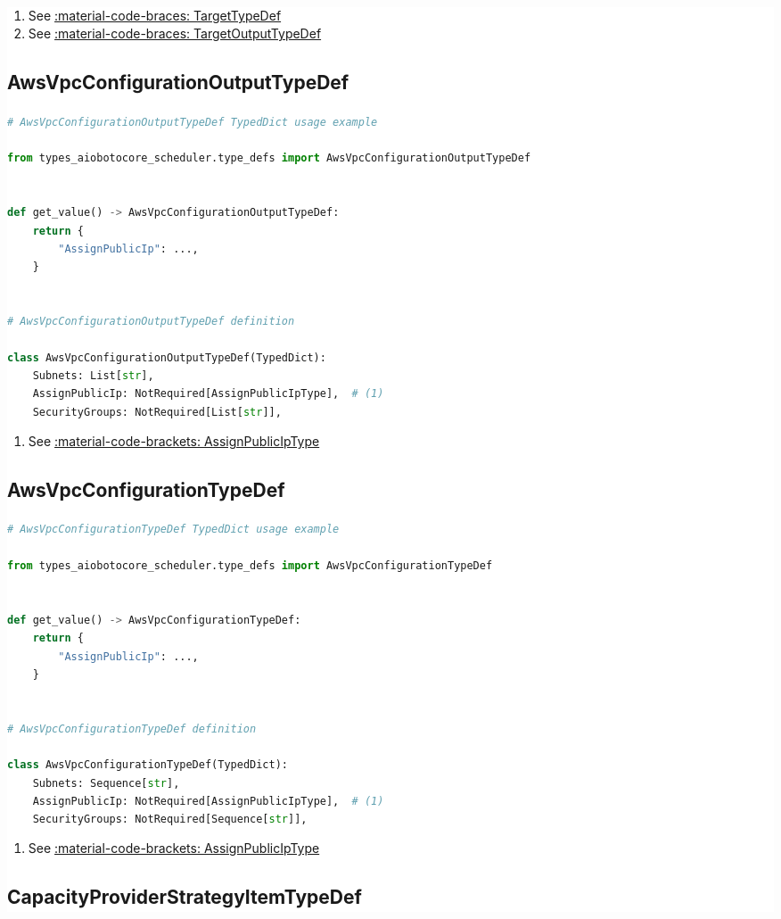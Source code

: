 1. See [:material-code-braces: TargetTypeDef](./type_defs.md#targettypedef)
2. See [:material-code-braces: TargetOutputTypeDef](./type_defs.md#targetoutputtypedef)



## AwsVpcConfigurationOutputTypeDef

```python
# AwsVpcConfigurationOutputTypeDef TypedDict usage example

from types_aiobotocore_scheduler.type_defs import AwsVpcConfigurationOutputTypeDef


def get_value() -> AwsVpcConfigurationOutputTypeDef:
    return {
        "AssignPublicIp": ...,
    }


# AwsVpcConfigurationOutputTypeDef definition

class AwsVpcConfigurationOutputTypeDef(TypedDict):
    Subnets: List[str],
    AssignPublicIp: NotRequired[AssignPublicIpType],  # (1)
    SecurityGroups: NotRequired[List[str]],
```

1. See [:material-code-brackets: AssignPublicIpType](./literals.md#assignpubliciptype)

## AwsVpcConfigurationTypeDef

```python
# AwsVpcConfigurationTypeDef TypedDict usage example

from types_aiobotocore_scheduler.type_defs import AwsVpcConfigurationTypeDef


def get_value() -> AwsVpcConfigurationTypeDef:
    return {
        "AssignPublicIp": ...,
    }


# AwsVpcConfigurationTypeDef definition

class AwsVpcConfigurationTypeDef(TypedDict):
    Subnets: Sequence[str],
    AssignPublicIp: NotRequired[AssignPublicIpType],  # (1)
    SecurityGroups: NotRequired[Sequence[str]],
```

1. See [:material-code-brackets: AssignPublicIpType](./literals.md#assignpubliciptype)

## CapacityProviderStrategyItemTypeDef
